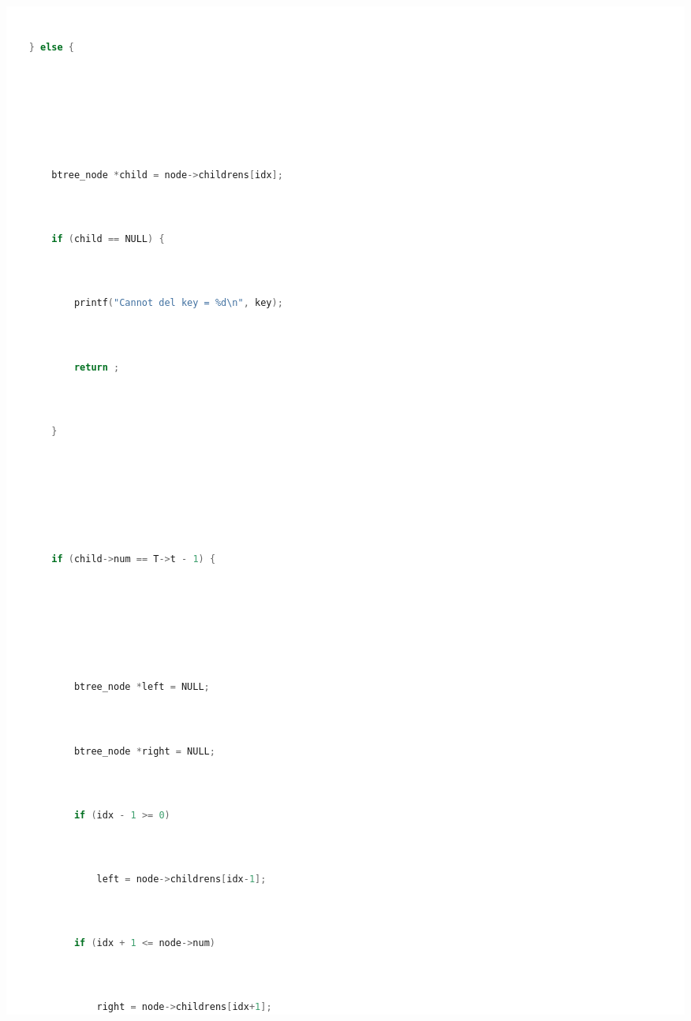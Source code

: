 ```cpp


    } else {



 



        btree_node *child = node->childrens[idx];



        if (child == NULL) {



            printf("Cannot del key = %d\n", key);



            return ;



        }



 



        if (child->num == T->t - 1) {



 



            btree_node *left = NULL;



            btree_node *right = NULL;



            if (idx - 1 >= 0)



                left = node->childrens[idx-1];



            if (idx + 1 <= node->num) 



                right = node->childrens[idx+1];
```